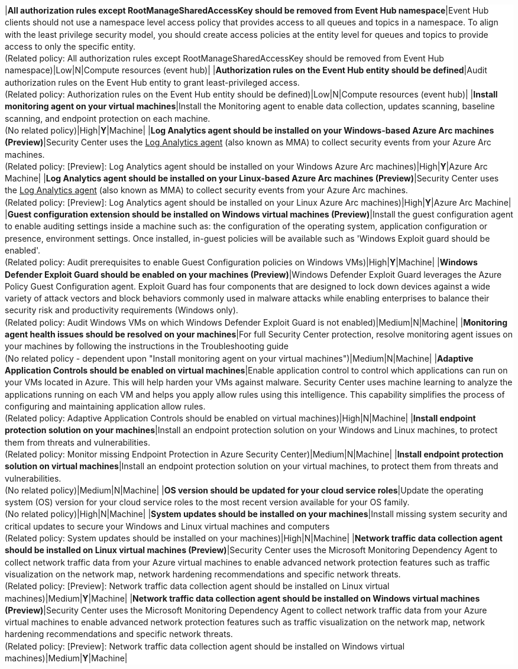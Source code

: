 |**All authorization rules except RootManageSharedAccessKey should be removed from Event Hub namespace**|Event Hub clients should not use a namespace level access policy that provides access to all queues and topics in a namespace. To align with the least privilege security model, you should create access policies at the entity level for queues and topics to provide access to only the specific entity.<br>(Related policy: All authorization rules except RootManageSharedAccessKey should be removed from Event Hub namespace)|Low|N|Compute resources (event hub)|
|**Authorization rules on the Event Hub entity should be defined**|Audit authorization rules on the Event Hub entity to grant least-privileged access.<br>(Related policy: Authorization rules on the Event Hub entity should be defined)|Low|N|Compute resources (event hub)|
|**Install monitoring agent on your virtual machines**|Install the Monitoring agent to enable data collection, updates scanning, baseline scanning, and endpoint protection on each machine.<br>(No related policy)|High|**Y**|Machine|
|**Log Analytics agent should be installed on your Windows-based Azure Arc machines (Preview)**|Security Center uses the [Log Analytics agent](https://docs.microsoft.com/azure/azure-monitor/platform/log-analytics-agent) (also known as MMA) to collect security events from your Azure Arc machines.<br>(Related policy: [Preview]: Log Analytics agent should be installed on your Windows Azure Arc machines)|High|**Y**|Azure Arc Machine|
|**Log Analytics agent should be installed on your Linux-based Azure Arc machines (Preview)**|Security Center uses the [Log Analytics agent](https://docs.microsoft.com/azure/azure-monitor/platform/log-analytics-agent) (also known as MMA) to collect security events from your Azure Arc machines.<br>(Related policy: [Preview]: Log Analytics agent should be installed on your Linux Azure Arc machines)|High|**Y**|Azure Arc Machine|
|**Guest configuration extension should be installed on Windows virtual machines (Preview)**|Install the guest configuration agent to enable auditing settings inside a machine such as: the configuration of the operating system, application configuration or presence, environment settings. Once installed, in-guest policies will be available such as 'Windows Exploit guard should be enabled'.<br>(Related policy: Audit prerequisites to enable Guest Configuration policies on Windows VMs)|High|**Y**|Machine|
|**Windows Defender Exploit Guard should be enabled on your machines (Preview)**|Windows Defender Exploit Guard leverages the Azure Policy Guest Configuration agent. Exploit Guard has four components that are designed to lock down devices against a wide variety of attack vectors and block behaviors commonly used in malware attacks while enabling enterprises to balance their security risk and productivity requirements (Windows only).<br>(Related policy: Audit Windows VMs on which Windows Defender Exploit Guard is not enabled)|Medium|N|Machine|
|**Monitoring agent health issues should be resolved on your machines**|For full Security Center protection, resolve monitoring agent issues on your machines by following the instructions in the Troubleshooting guide<br>(No related policy - dependent upon "Install monitoring agent on your virtual machines")|Medium|N|Machine|
|**Adaptive Application Controls should be enabled on virtual machines**|Enable application control to control which applications can run on your VMs located in Azure. This will help harden your VMs against malware. Security Center uses machine learning to analyze the applications running on each VM and helps you apply allow rules using this intelligence. This capability simplifies the process of configuring and maintaining application allow rules.<br>(Related policy: Adaptive Application Controls should be enabled on virtual machines)|High|N|Machine|
|**Install endpoint protection solution on your machines**|Install an endpoint protection solution on your Windows and Linux machines, to protect them from threats and vulnerabilities.<br>(Related policy: Monitor missing Endpoint Protection in Azure Security Center)|Medium|N|Machine|
|**Install endpoint protection solution on virtual machines**|Install an endpoint protection solution on your virtual machines, to protect them from threats and vulnerabilities.<br>(No related policy)|Medium|N|Machine|
|**OS version should be updated for your cloud service roles**|Update the operating system (OS) version for your cloud service roles to the most recent version available for your OS family.<br>(No related policy)|High|N|Machine|
|**System updates should be installed on your machines**|Install missing system security and critical updates to secure your Windows and Linux virtual machines and computers<br>(Related policy: System updates should be installed on your machines)|High|N|Machine|
|**Network traffic data collection agent should be installed on Linux virtual machines (Preview)**|Security Center uses the Microsoft Monitoring Dependency Agent to collect network traffic data from your Azure virtual machines to enable advanced network protection features such as traffic visualization on the network map, network hardening recommendations and specific network threats.<br>(Related policy: [Preview]: Network traffic data collection agent should be installed on Linux virtual machines)|Medium|**Y**|Machine|
|**Network traffic data collection agent should be installed on Windows virtual machines (Preview)**|Security Center uses the Microsoft Monitoring Dependency Agent to collect network traffic data from your Azure virtual machines to enable advanced network protection features such as traffic visualization on the network map, network hardening recommendations and specific network threats.<br>(Related policy: [Preview]: Network traffic data collection agent should be installed on Windows virtual machines)|Medium|**Y**|Machine|